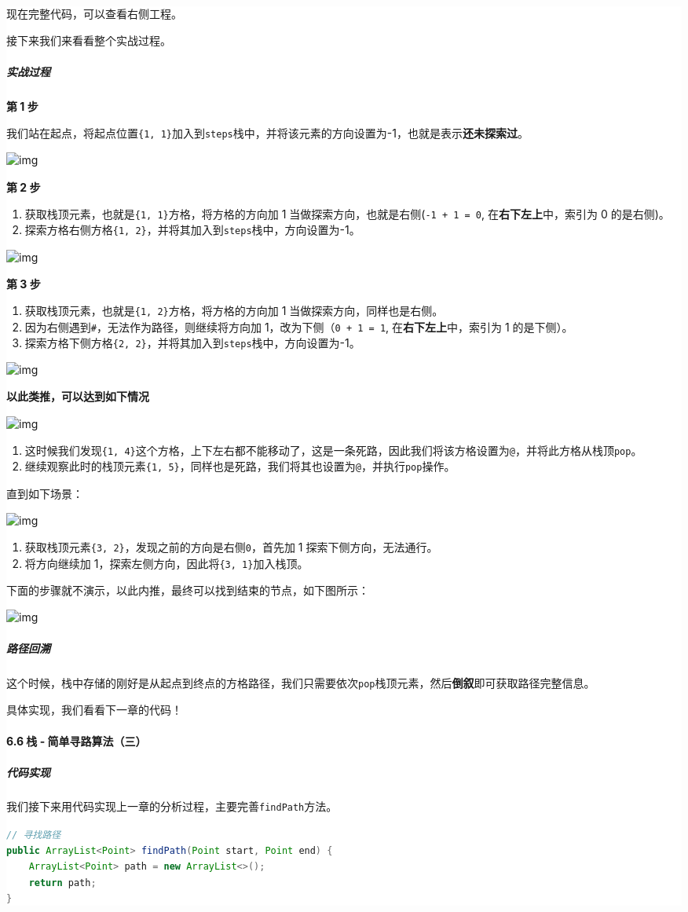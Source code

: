 现在完整代码，可以查看右侧工程。

接下来我们来看看整个实战过程。

##### 实战过程

**第 1 步**

我们站在起点，将起点位置`{1, 1}`加入到`steps`栈中，并将该元素的方向设置为-1，也就是表示**还未探索过**。

![img](https://style.youkeda.com/img/course/a2/7/4-5.svg)

**第 2 步**

1. 获取栈顶元素，也就是`{1, 1}`方格，将方格的方向加 1 当做探索方向，也就是右侧(`-1 + 1 = 0`, 在**右下左上**中，索引为 0 的是右侧)。
2. 探索方格右侧方格`{1, 2}`，并将其加入到`steps`栈中，方向设置为-1。

![img](https://style.youkeda.com/img/course/a2/7/4-6.svg)

**第 3 步**

1. 获取栈顶元素，也就是`{1, 2}`方格，将方格的方向加 1 当做探索方向，同样也是右侧。
2. 因为右侧遇到`#`，无法作为路径，则继续将方向加 1，改为下侧（`0 + 1 = 1`, 在**右下左上**中，索引为 1 的是下侧）。
3. 探索方格下侧方格`{2, 2}`，并将其加入到`steps`栈中，方向设置为-1。

![img](https://style.youkeda.com/img/course/a2/7/4-7.svg)

**以此类推，可以达到如下情况**

![img](https://style.youkeda.com/img/course/a2/7/4-8.svg)

1. 这时候我们发现`{1, 4}`这个方格，上下左右都不能移动了，这是一条死路，因此我们将该方格设置为`@`，并将此方格从栈顶`pop`。
2. 继续观察此时的栈顶元素`{1, 5}`，同样也是死路，我们将其也设置为`@`，并执行`pop`操作。

直到如下场景：

![img](https://style.youkeda.com/img/course/a2/7/4-9.svg)

1. 获取栈顶元素`{3, 2}`，发现之前的方向是右侧`0`，首先加 1 探索下侧方向，无法通行。
2. 将方向继续加 1，探索左侧方向，因此将`{3, 1}`加入栈顶。

下面的步骤就不演示，以此内推，最终可以找到结束的节点，如下图所示：

![img](https://style.youkeda.com/img/course/a2/7/4-4.svg)

##### 路径回溯

这个时候，栈中存储的刚好是从起点到终点的方格路径，我们只需要依次`pop`栈顶元素，然后**倒叙**即可获取路径完整信息。

具体实现，我们看看下一章的代码！

#### 6.6 栈 - 简单寻路算法（三）

##### 代码实现

我们接下来用代码实现上一章的分析过程，主要完善`findPath`方法。

```java
// 寻找路径
public ArrayList<Point> findPath(Point start, Point end) {
    ArrayList<Point> path = new ArrayList<>();
    return path;
}
```

